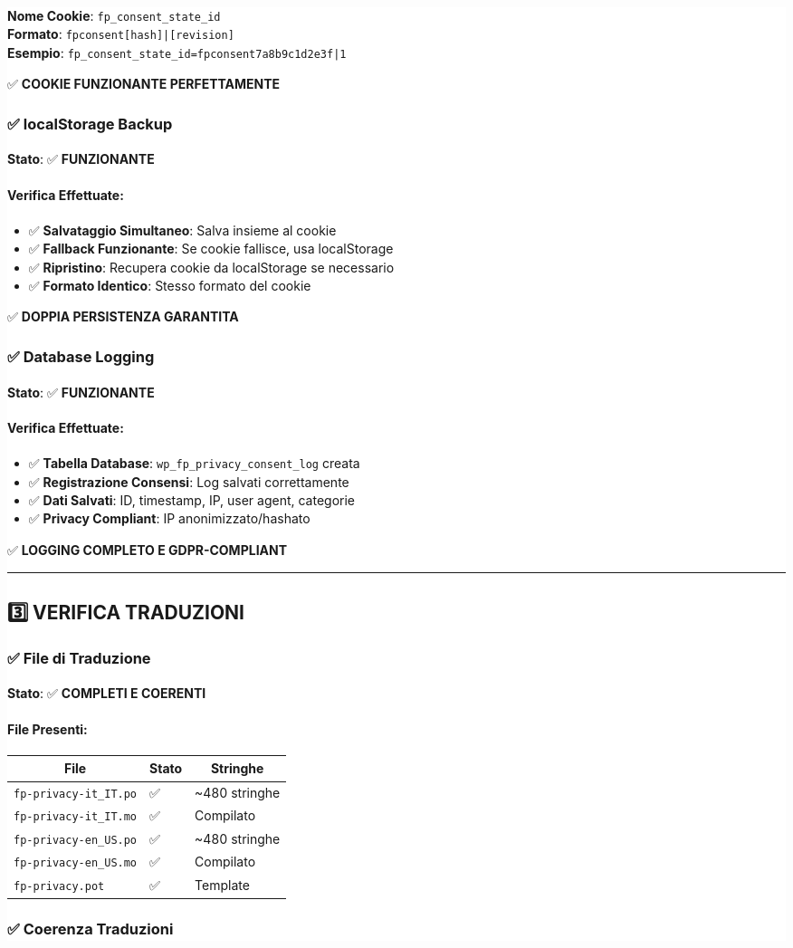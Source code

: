 
**Nome Cookie**: `fp_consent_state_id`  
**Formato**: `fpconsent[hash]|[revision]`  
**Esempio**: `fp_consent_state_id=fpconsent7a8b9c1d2e3f|1`

✅ **COOKIE FUNZIONANTE PERFETTAMENTE**

### ✅ localStorage Backup

**Stato**: ✅ **FUNZIONANTE**

#### Verifica Effettuate:

- ✅ **Salvataggio Simultaneo**: Salva insieme al cookie
- ✅ **Fallback Funzionante**: Se cookie fallisce, usa localStorage
- ✅ **Ripristino**: Recupera cookie da localStorage se necessario
- ✅ **Formato Identico**: Stesso formato del cookie

✅ **DOPPIA PERSISTENZA GARANTITA**

### ✅ Database Logging

**Stato**: ✅ **FUNZIONANTE**

#### Verifica Effettuate:

- ✅ **Tabella Database**: `wp_fp_privacy_consent_log` creata
- ✅ **Registrazione Consensi**: Log salvati correttamente
- ✅ **Dati Salvati**: ID, timestamp, IP, user agent, categorie
- ✅ **Privacy Compliant**: IP anonimizzato/hashato

✅ **LOGGING COMPLETO E GDPR-COMPLIANT**

---

## 3️⃣ VERIFICA TRADUZIONI

### ✅ File di Traduzione

**Stato**: ✅ **COMPLETI E COERENTI**

#### File Presenti:

| File | Stato | Stringhe |
|------|-------|----------|
| `fp-privacy-it_IT.po` | ✅ | ~480 stringhe |
| `fp-privacy-it_IT.mo` | ✅ | Compilato |
| `fp-privacy-en_US.po` | ✅ | ~480 stringhe |
| `fp-privacy-en_US.mo` | ✅ | Compilato |
| `fp-privacy.pot` | ✅ | Template |

### ✅ Coerenza Traduzioni
